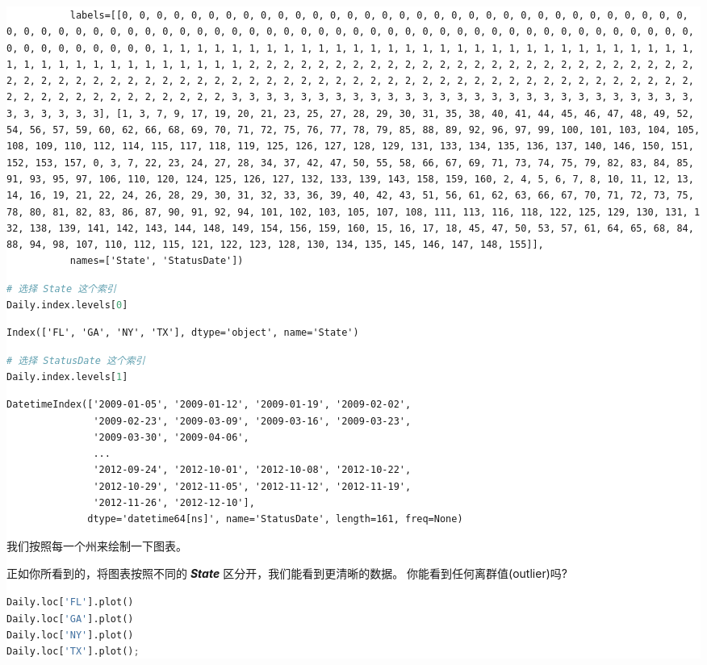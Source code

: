                labels=[[0, 0, 0, 0, 0, 0, 0, 0, 0, 0, 0, 0, 0, 0, 0, 0, 0, 0, 0, 0, 0, 0, 0, 0, 0, 0, 0, 0, 0, 0, 0, 0, 0, 0, 0, 0, 0, 0, 0, 0, 0, 0, 0, 0, 0, 0, 0, 0, 0, 0, 0, 0, 0, 0, 0, 0, 0, 0, 0, 0, 0, 0, 0, 0, 0, 0, 0, 0, 0, 0, 0, 0, 0, 0, 0, 0, 0, 0, 0, 0, 0, 0, 1, 1, 1, 1, 1, 1, 1, 1, 1, 1, 1, 1, 1, 1, 1, 1, 1, 1, 1, 1, 1, 1, 1, 1, 1, 1, 1, 1, 1, 1, 1, 1, 1, 1, 1, 1, 1, 1, 1, 1, 1, 1, 1, 1, 1, 2, 2, 2, 2, 2, 2, 2, 2, 2, 2, 2, 2, 2, 2, 2, 2, 2, 2, 2, 2, 2, 2, 2, 2, 2, 2, 2, 2, 2, 2, 2, 2, 2, 2, 2, 2, 2, 2, 2, 2, 2, 2, 2, 2, 2, 2, 2, 2, 2, 2, 2, 2, 2, 2, 2, 2, 2, 2, 2, 2, 2, 2, 2, 2, 2, 2, 2, 2, 2, 2, 2, 2, 2, 2, 2, 2, 2, 2, 2, 3, 3, 3, 3, 3, 3, 3, 3, 3, 3, 3, 3, 3, 3, 3, 3, 3, 3, 3, 3, 3, 3, 3, 3, 3, 3, 3, 3, 3, 3, 3, 3, 3], [1, 3, 7, 9, 17, 19, 20, 21, 23, 25, 27, 28, 29, 30, 31, 35, 38, 40, 41, 44, 45, 46, 47, 48, 49, 52, 54, 56, 57, 59, 60, 62, 66, 68, 69, 70, 71, 72, 75, 76, 77, 78, 79, 85, 88, 89, 92, 96, 97, 99, 100, 101, 103, 104, 105, 108, 109, 110, 112, 114, 115, 117, 118, 119, 125, 126, 127, 128, 129, 131, 133, 134, 135, 136, 137, 140, 146, 150, 151, 152, 153, 157, 0, 3, 7, 22, 23, 24, 27, 28, 34, 37, 42, 47, 50, 55, 58, 66, 67, 69, 71, 73, 74, 75, 79, 82, 83, 84, 85, 91, 93, 95, 97, 106, 110, 120, 124, 125, 126, 127, 132, 133, 139, 143, 158, 159, 160, 2, 4, 5, 6, 7, 8, 10, 11, 12, 13, 14, 16, 19, 21, 22, 24, 26, 28, 29, 30, 31, 32, 33, 36, 39, 40, 42, 43, 51, 56, 61, 62, 63, 66, 67, 70, 71, 72, 73, 75, 78, 80, 81, 82, 83, 86, 87, 90, 91, 92, 94, 101, 102, 103, 105, 107, 108, 111, 113, 116, 118, 122, 125, 129, 130, 131, 132, 138, 139, 141, 142, 143, 144, 148, 149, 154, 156, 159, 160, 15, 16, 17, 18, 45, 47, 50, 53, 57, 61, 64, 65, 68, 84, 88, 94, 98, 107, 110, 112, 115, 121, 122, 123, 128, 130, 134, 135, 145, 146, 147, 148, 155]],
               names=['State', 'StatusDate'])




```python
# 选择 State 这个索引
Daily.index.levels[0]
```




    Index(['FL', 'GA', 'NY', 'TX'], dtype='object', name='State')




```python
# 选择 StatusDate 这个索引
Daily.index.levels[1]
```




    DatetimeIndex(['2009-01-05', '2009-01-12', '2009-01-19', '2009-02-02',
                   '2009-02-23', '2009-03-09', '2009-03-16', '2009-03-23',
                   '2009-03-30', '2009-04-06',
                   ...
                   '2012-09-24', '2012-10-01', '2012-10-08', '2012-10-22',
                   '2012-10-29', '2012-11-05', '2012-11-12', '2012-11-19',
                   '2012-11-26', '2012-12-10'],
                  dtype='datetime64[ns]', name='StatusDate', length=161, freq=None)



我们按照每一个州来绘制一下图表。

正如你所看到的，将图表按照不同的 ***State*** 区分开，我们能看到更清晰的数据。 你能看到任何离群值(outlier)吗?


```python
Daily.loc['FL'].plot()
Daily.loc['GA'].plot()
Daily.loc['NY'].plot()
Daily.loc['TX'].plot();
```
